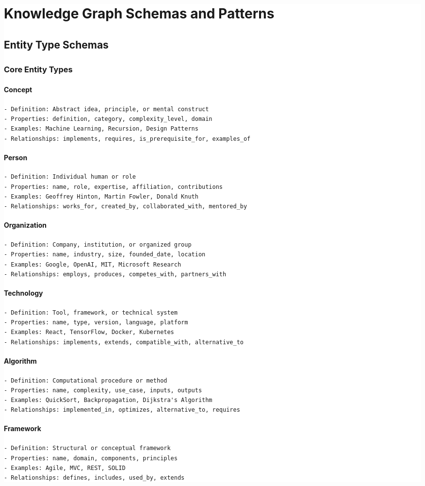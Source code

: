 # Knowledge Graph Schemas and Patterns

## Entity Type Schemas

### Core Entity Types

#### Concept
```
- Definition: Abstract idea, principle, or mental construct
- Properties: definition, category, complexity_level, domain
- Examples: Machine Learning, Recursion, Design Patterns
- Relationships: implements, requires, is_prerequisite_for, examples_of
```

#### Person
```
- Definition: Individual human or role
- Properties: name, role, expertise, affiliation, contributions
- Examples: Geoffrey Hinton, Martin Fowler, Donald Knuth
- Relationships: works_for, created_by, collaborated_with, mentored_by
```

#### Organization
```
- Definition: Company, institution, or organized group
- Properties: name, industry, size, founded_date, location
- Examples: Google, OpenAI, MIT, Microsoft Research
- Relationships: employs, produces, competes_with, partners_with
```

#### Technology
```
- Definition: Tool, framework, or technical system
- Properties: name, type, version, language, platform
- Examples: React, TensorFlow, Docker, Kubernetes
- Relationships: implements, extends, compatible_with, alternative_to
```

#### Algorithm
```
- Definition: Computational procedure or method
- Properties: name, complexity, use_case, inputs, outputs
- Examples: QuickSort, Backpropagation, Dijkstra's Algorithm
- Relationships: implemented_in, optimizes, alternative_to, requires
```

#### Framework
```
- Definition: Structural or conceptual framework
- Properties: name, domain, components, principles
- Examples: Agile, MVC, REST, SOLID
- Relationships: defines, includes, used_by, extends
```
